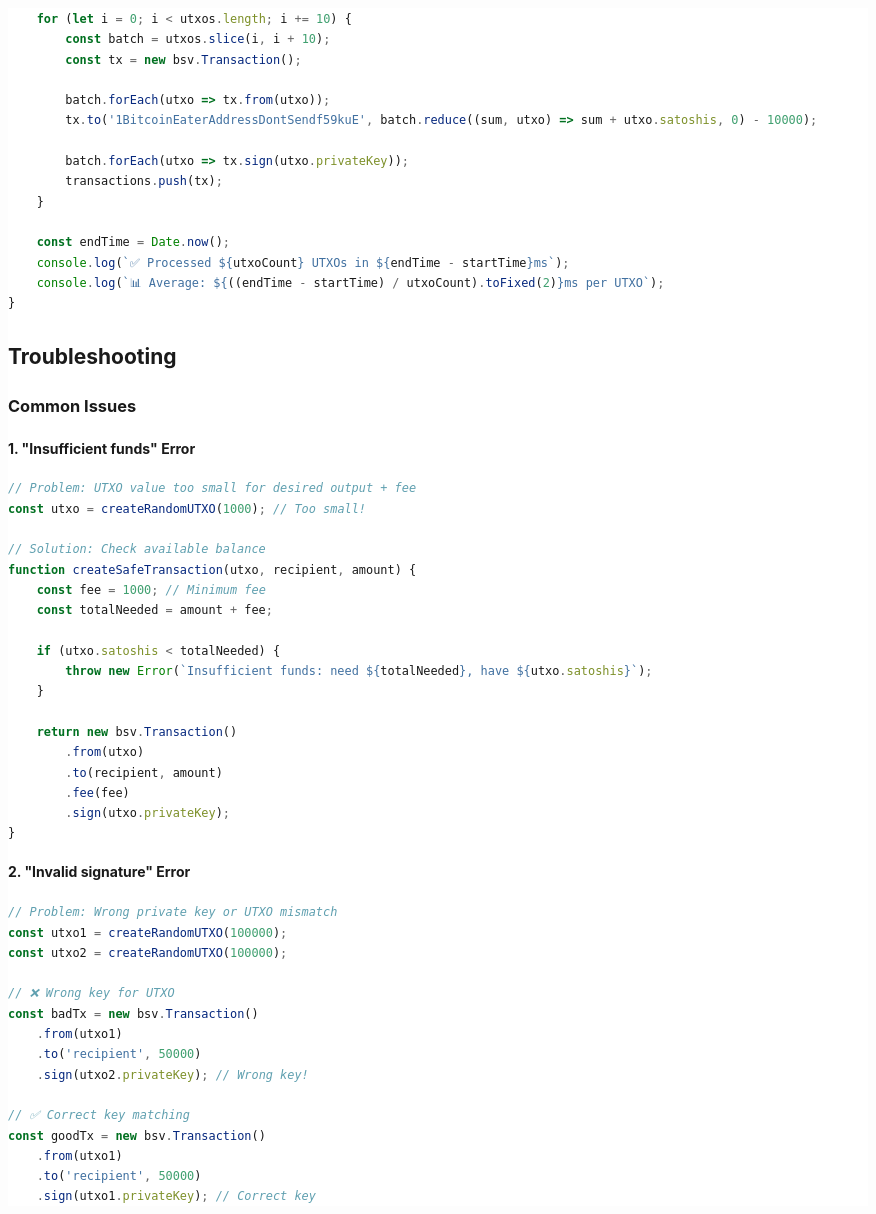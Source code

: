 ```javascript
    for (let i = 0; i < utxos.length; i += 10) {
        const batch = utxos.slice(i, i + 10);
        const tx = new bsv.Transaction();
        
        batch.forEach(utxo => tx.from(utxo));
        tx.to('1BitcoinEaterAddressDontSendf59kuE', batch.reduce((sum, utxo) => sum + utxo.satoshis, 0) - 10000);
        
        batch.forEach(utxo => tx.sign(utxo.privateKey));
        transactions.push(tx);
    }
    
    const endTime = Date.now();
    console.log(`✅ Processed ${utxoCount} UTXOs in ${endTime - startTime}ms`);
    console.log(`📊 Average: ${((endTime - startTime) / utxoCount).toFixed(2)}ms per UTXO`);
}
```

## Troubleshooting

### Common Issues

#### 1. "Insufficient funds" Error

```javascript
// Problem: UTXO value too small for desired output + fee
const utxo = createRandomUTXO(1000); // Too small!

// Solution: Check available balance
function createSafeTransaction(utxo, recipient, amount) {
    const fee = 1000; // Minimum fee
    const totalNeeded = amount + fee;
    
    if (utxo.satoshis < totalNeeded) {
        throw new Error(`Insufficient funds: need ${totalNeeded}, have ${utxo.satoshis}`);
    }
    
    return new bsv.Transaction()
        .from(utxo)
        .to(recipient, amount)
        .fee(fee)
        .sign(utxo.privateKey);
}
```

#### 2. "Invalid signature" Error

```javascript
// Problem: Wrong private key or UTXO mismatch
const utxo1 = createRandomUTXO(100000);
const utxo2 = createRandomUTXO(100000);

// ❌ Wrong key for UTXO
const badTx = new bsv.Transaction()
    .from(utxo1)
    .to('recipient', 50000)
    .sign(utxo2.privateKey); // Wrong key!

// ✅ Correct key matching
const goodTx = new bsv.Transaction()
    .from(utxo1)
    .to('recipient', 50000)
    .sign(utxo1.privateKey); // Correct key
```